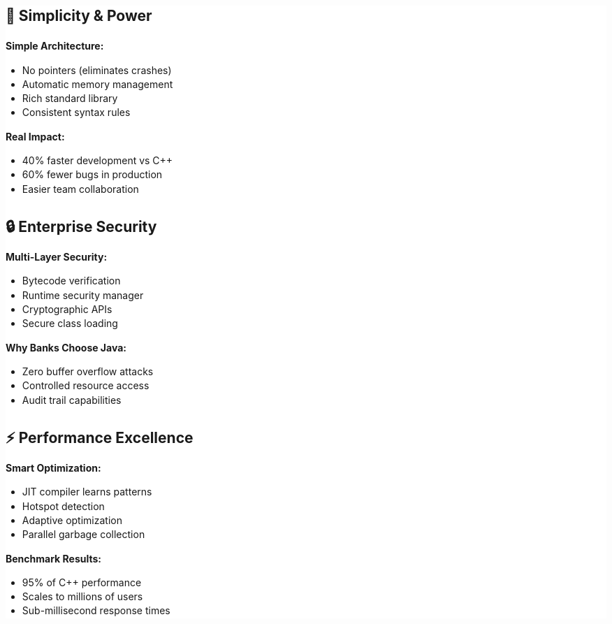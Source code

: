 <div class="bg-gradient-to-br from-blue-50 to-blue-100 p-6 rounded-xl">

## 🎯 **Simplicity & Power**

<v-clicks>

**Simple Architecture:**
- No pointers (eliminates crashes)
- Automatic memory management
- Rich standard library
- Consistent syntax rules

**Real Impact:**
- 40% faster development vs C++
- 60% fewer bugs in production
- Easier team collaboration

</v-clicks>

</div>

<div class="bg-gradient-to-br from-green-50 to-green-100 p-6 rounded-xl">

## 🔒 **Enterprise Security**

<v-clicks>

**Multi-Layer Security:**
- Bytecode verification
- Runtime security manager
- Cryptographic APIs
- Secure class loading

**Why Banks Choose Java:**
- Zero buffer overflow attacks
- Controlled resource access
- Audit trail capabilities

</v-clicks>

</div>

<div class="bg-gradient-to-br from-purple-50 to-purple-100 p-6 rounded-xl">

## ⚡ **Performance Excellence**

<v-clicks>

**Smart Optimization:**
- JIT compiler learns patterns
- Hotspot detection
- Adaptive optimization
- Parallel garbage collection

**Benchmark Results:**
- 95% of C++ performance
- Scales to millions of users
- Sub-millisecond response times
